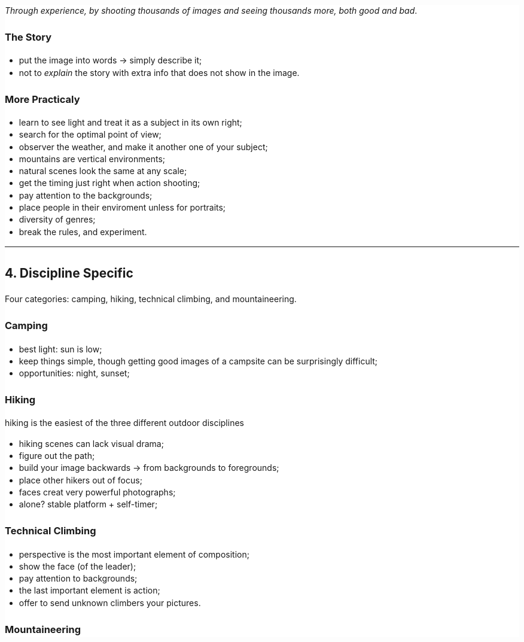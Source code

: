 *Through experience, by shooting thousands of images and seeing thousands more, both good and bad*.

### The Story ###

- put the image into words -> simply describe it;
- not to *explain* the story with extra info that does not show in the image.

### More Practicaly ###

- learn to see light and treat it as a subject in its own right;
- search for the optimal point of view;
- observer the weather, and make it another one of your subject;
- mountains are vertical environments;
- natural scenes look the same at any scale;
- get the timing just right when action shooting;
- pay attention to the backgrounds;
- place people in their enviroment unless for portraits;
- diversity of genres;
- break the rules, and experiment.

---
## 4. Discipline Specific ##

Four categories: camping, hiking, technical climbing, and mountaineering.

### Camping ###

- best light: sun is low;
- keep things simple, though getting good images of a campsite can be surprisingly difficult;
- opportunities: night, sunset;

### Hiking ###

hiking is the easiest of the three different outdoor disciplines

- hiking scenes can lack visual drama;
- figure out the path;
- build your image backwards -> from backgrounds to foregrounds;
- place other hikers out of focus;
- faces creat very powerful photographs;
- alone? stable platform + self-timer;

### Technical Climbing ###

- perspective is the most important element of composition;
- show the face (of the leader);
- pay attention to backgrounds;
- the last important element is action;
- offer to send unknown climbers your pictures.

### Mountaineering ###
